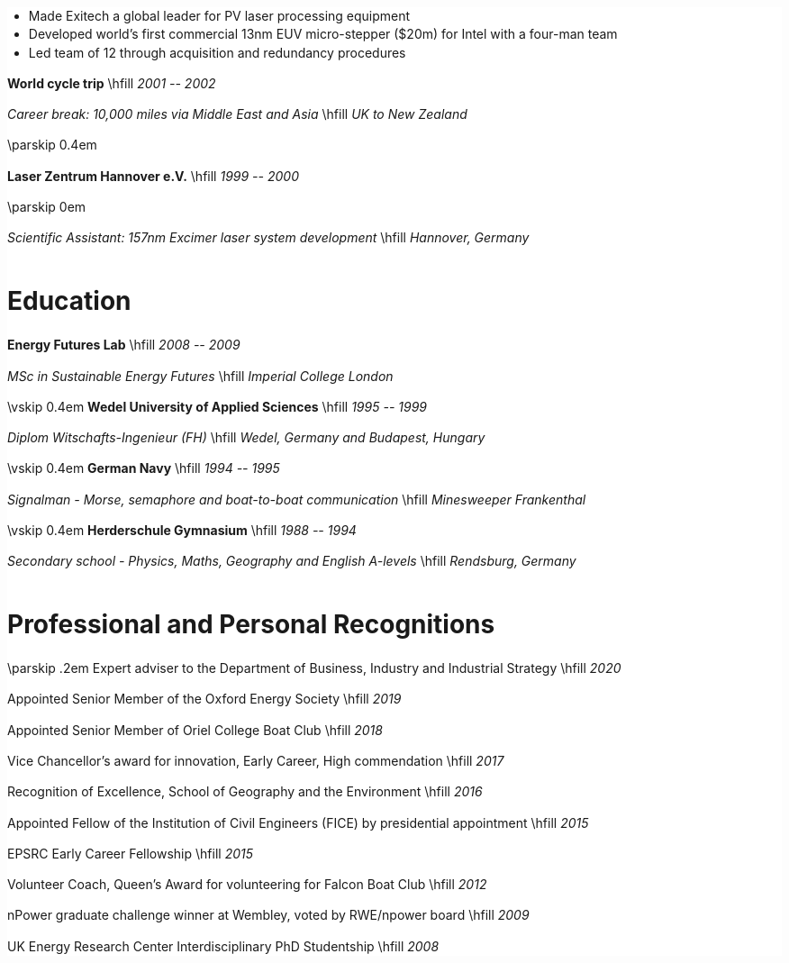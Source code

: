 - Made Exitech a global leader for PV laser processing equipment
- Developed world’s first commercial 13nm EUV micro-stepper ($20m) for Intel with a four-man team
- Led team of 12 through acquisition and redundancy procedures

**World cycle trip** \hfill   _2001 -- 2002_

_Career break: 10,000 miles via Middle East and Asia_ \hfill  _UK to New Zealand_

\parskip 0.4em

**Laser Zentrum Hannover e.V.** \hfill   _1999 -- 2000_

\parskip 0em

_Scientific Assistant: 157nm Excimer laser system development_ \hfill  _Hannover, Germany_

Education
=========

**Energy Futures Lab** \hfill   _2008 -- 2009_

_MSc in Sustainable Energy Futures_ \hfill  _Imperial College London_

\vskip 0.4em
**Wedel University of Applied Sciences** \hfill   _1995 -- 1999_

_Diplom Witschafts-Ingenieur (FH)_ \hfill _Wedel, Germany and Budapest, Hungary_

\vskip 0.4em
**German Navy** \hfill   _1994 -- 1995_

_Signalman - Morse, semaphore and boat-to-boat communication_ \hfill   _Minesweeper Frankenthal_

\vskip 0.4em
**Herderschule Gymnasium** \hfill   _1988 -- 1994_

_Secondary school - Physics, Maths, Geography and English A-levels_ \hfill   _Rendsburg, Germany_


Professional and Personal Recognitions
======================================

\parskip .2em
Expert adviser to the Department of Business, Industry and Industrial Strategy \hfill  _2020_

Appointed Senior Member of the Oxford Energy Society \hfill _2019_

Appointed Senior Member of Oriel College Boat Club \hfill _2018_

Vice Chancellor’s award for innovation, Early Career, High commendation \hfill _2017_

Recognition of Excellence, School of Geography and the Environment \hfill _2016_

Appointed Fellow of the Institution of Civil Engineers (FICE) by presidential appointment \hfill _2015_

EPSRC Early Career Fellowship \hfill _2015_

Volunteer Coach, Queen’s Award for volunteering for Falcon Boat Club \hfill _2012_

nPower graduate challenge winner at Wembley, voted by RWE/npower board \hfill _2009_

UK Energy Research Center Interdisciplinary PhD Studentship \hfill _2008_
